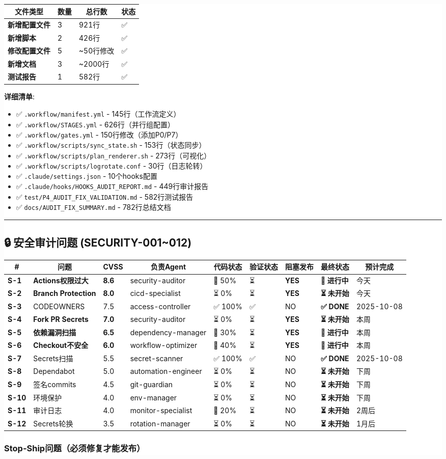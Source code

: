 | 文件类型 | 数量 | 总行数 | 状态 |
|---------|------|--------|------|
| **新增配置文件** | 3 | 921行 | ✅ |
| **新增脚本** | 2 | 426行 | ✅ |
| **修改配置文件** | 5 | ~50行修改 | ✅ |
| **新增文档** | 3 | ~2000行 | ✅ |
| **测试报告** | 1 | 582行 | ✅ |

**详细清单**:
- ✅ `.workflow/manifest.yml` - 145行（工作流定义）
- ✅ `.workflow/STAGES.yml` - 626行（并行组配置）
- ✅ `.workflow/gates.yml` - 150行修改（添加P0/P7）
- ✅ `.workflow/scripts/sync_state.sh` - 153行（状态同步）
- ✅ `.workflow/scripts/plan_renderer.sh` - 273行（可视化）
- ✅ `.workflow/scripts/logrotate.conf` - 30行（日志轮转）
- ✅ `.claude/settings.json` - 10个hooks配置
- ✅ `.claude/hooks/HOOKS_AUDIT_REPORT.md` - 449行审计报告
- ✅ `test/P4_AUDIT_FIX_VALIDATION.md` - 582行测试报告
- ✅ `docs/AUDIT_FIX_SUMMARY.md` - 782行总结文档

---

## 🔒 安全审计问题 (SECURITY-001~012)

| # | 问题 | CVSS | 负责Agent | 代码状态 | 验证状态 | 阻塞发布 | 最终状态 | 预计完成 |
|---|------|------|----------|---------|---------|---------|---------|---------|
| **S-1** | **Actions权限过大** | **8.6** | security-auditor | 🔄 50% | ⏳ | **YES** | **🔄 进行中** | 今天 |
| **S-2** | **Branch Protection** | **8.0** | cicd-specialist | ⏳ 0% | ⏳ | **YES** | **⏳ 未开始** | 今天 |
| **S-3** | CODEOWNERS | 7.5 | access-controller | ✅ 100% | ✅ | NO | **✅ DONE** | 2025-10-08 |
| **S-4** | **Fork PR Secrets** | **7.0** | security-auditor | ⏳ 0% | ⏳ | **YES** | **⏳ 未开始** | 本周 |
| **S-5** | **依赖漏洞扫描** | **6.5** | dependency-manager | 🔄 30% | ⏳ | **YES** | **🔄 进行中** | 本周 |
| **S-6** | **Checkout不安全** | **6.0** | workflow-optimizer | 🔄 40% | ⏳ | **YES** | **🔄 进行中** | 本周 |
| **S-7** | Secrets扫描 | 5.5 | secret-scanner | ✅ 100% | ✅ | NO | **✅ DONE** | 2025-10-08 |
| **S-8** | Dependabot | 5.0 | automation-engineer | ⏳ 0% | ⏳ | NO | **⏳ 未开始** | 下周 |
| **S-9** | 签名commits | 4.5 | git-guardian | ⏳ 0% | ⏳ | NO | **⏳ 未开始** | 下周 |
| **S-10** | 环境保护 | 4.0 | env-manager | ⏳ 0% | ⏳ | NO | **⏳ 未开始** | 下周 |
| **S-11** | 审计日志 | 4.0 | monitor-specialist | 🔄 20% | ⏳ | NO | **⏳ 未开始** | 2周后 |
| **S-12** | Secrets轮换 | 3.5 | rotation-manager | ⏳ 0% | ⏳ | NO | **⏳ 未开始** | 1月后 |

### Stop-Ship问题（必须修复才能发布）
